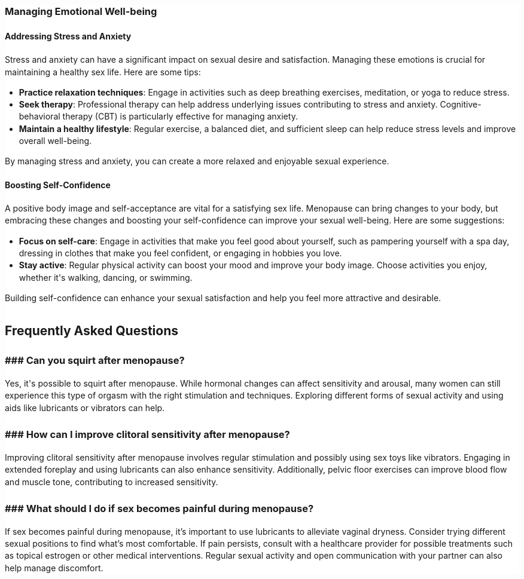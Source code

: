 ### Managing Emotional Well-being

#### Addressing Stress and Anxiety

Stress and anxiety can have a significant impact on sexual desire and satisfaction. Managing these emotions is crucial for maintaining a healthy sex life. Here are some tips:

- **Practice relaxation techniques**: Engage in activities such as deep breathing exercises, meditation, or yoga to reduce stress.
- **Seek therapy**: Professional therapy can help address underlying issues contributing to stress and anxiety. Cognitive-behavioral therapy (CBT) is particularly effective for managing anxiety.
- **Maintain a healthy lifestyle**: Regular exercise, a balanced diet, and sufficient sleep can help reduce stress levels and improve overall well-being.

By managing stress and anxiety, you can create a more relaxed and enjoyable sexual experience.

#### Boosting Self-Confidence

A positive body image and self-acceptance are vital for a satisfying sex life. Menopause can bring changes to your body, but embracing these changes and boosting your self-confidence can improve your sexual well-being. Here are some suggestions:

- **Focus on self-care**: Engage in activities that make you feel good about yourself, such as pampering yourself with a spa day, dressing in clothes that make you feel confident, or engaging in hobbies you love.
- **Stay active**: Regular physical activity can boost your mood and improve your body image. Choose activities you enjoy, whether it's walking, dancing, or swimming.

Building self-confidence can enhance your sexual satisfaction and help you feel more attractive and desirable.

## Frequently Asked Questions

### \#\#\# Can you squirt after menopause?

Yes, it's possible to squirt after menopause. While hormonal changes can affect sensitivity and arousal, many women can still experience this type of orgasm with the right stimulation and techniques. Exploring different forms of sexual activity and using aids like lubricants or vibrators can help.

### \#\#\# How can I improve clitoral sensitivity after menopause?

Improving clitoral sensitivity after menopause involves regular stimulation and possibly using sex toys like vibrators. Engaging in extended foreplay and using lubricants can also enhance sensitivity. Additionally, pelvic floor exercises can improve blood flow and muscle tone, contributing to increased sensitivity.

### \#\#\# What should I do if sex becomes painful during menopause?

If sex becomes painful during menopause, it’s important to use lubricants to alleviate vaginal dryness. Consider trying different sexual positions to find what’s most comfortable. If pain persists, consult with a healthcare provider for possible treatments such as topical estrogen or other medical interventions. Regular sexual activity and open communication with your partner can also help manage discomfort.
